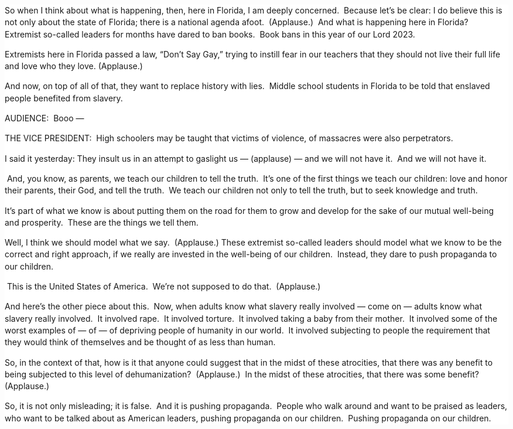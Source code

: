 So when I think about what is happening, then, here in Florida, I am
deeply concerned.  Because let’s be clear: I do believe this is not only
about the state of Florida; there is a national agenda afoot. 
(Applause.)  And what is happening here in Florida?  Extremist so-called
leaders for months have dared to ban books.  Book bans in this year of
our Lord 2023. 

Extremists here in Florida passed a law, “Don’t Say Gay,” trying to
instill fear in our teachers that they should not live their full life
and love who they love. (Applause.)  
  
And now, on top of all of that, they want to replace history with lies. 
Middle school students in Florida to be told that enslaved people
benefited from slavery.   
  
AUDIENCE:  Booo —  
  
THE VICE PRESIDENT:  High schoolers may be taught that victims of
violence, of massacres were also perpetrators.   
  
I said it yesterday: They insult us in an attempt to gaslight us —
(applause) — and we will not have it.  And we will not have it.   
  
 And, you know, as parents, we teach our children to tell the truth. 
It’s one of the first things we teach our children: love and honor their
parents, their God, and tell the truth.  We teach our children not only
to tell the truth, but to seek knowledge and truth.   
  
It’s part of what we know is about putting them on the road for them to
grow and develop for the sake of our mutual well-being and prosperity. 
These are the things we tell them.   
  
Well, I think we should model what we say.  (Applause.) These extremist
so-called leaders should model what we know to be the correct and right
approach, if we really are invested in the well-being of our children. 
Instead, they dare to push propaganda to our children.   
  
 This is the United States of America.  We’re not supposed to do that. 
(Applause.)  
  
And here’s the other piece about this.  Now, when adults know what
slavery really involved — come on — adults know what slavery really
involved.  It involved rape.  It involved torture.  It involved taking a
baby from their mother.  It involved some of the worst examples of — of
— of depriving people of humanity in our world.  It involved subjecting
to people the requirement that they would think of themselves and be
thought of as less than human.   
  
So, in the context of that, how is it that anyone could suggest that in
the midst of these atrocities, that there was any benefit to being
subjected to this level of dehumanization?  (Applause.)  In the midst of
these atrocities, that there was some benefit?  (Applause.)    
  
So, it is not only misleading; it is false.  And it is pushing
propaganda.  People who walk around and want to be praised as leaders,
who want to be talked about as American leaders, pushing propaganda on
our children.  Pushing propaganda on our children.   
  